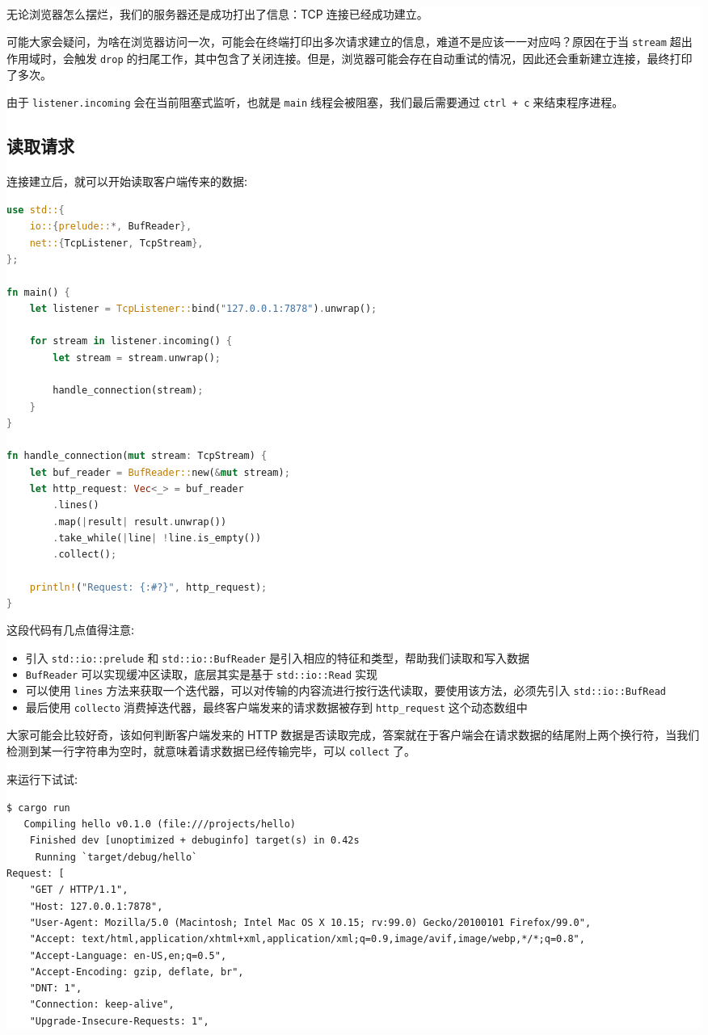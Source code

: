 无论浏览器怎么摆烂，我们的服务器还是成功打出了信息：TCP 连接已经成功建立。

可能大家会疑问，为啥在浏览器访问一次，可能会在终端打印出多次请求建立的信息，难道不是应该一一对应吗？原因在于当 `stream` 超出作用域时，会触发 `drop` 的扫尾工作，其中包含了关闭连接。但是，浏览器可能会存在自动重试的情况，因此还会重新建立连接，最终打印了多次。

由于 `listener.incoming` 会在当前阻塞式监听，也就是 `main` 线程会被阻塞，我们最后需要通过 `ctrl + c` 来结束程序进程。

## 读取请求

连接建立后，就可以开始读取客户端传来的数据:

```rust
use std::{
    io::{prelude::*, BufReader},
    net::{TcpListener, TcpStream},
};

fn main() {
    let listener = TcpListener::bind("127.0.0.1:7878").unwrap();

    for stream in listener.incoming() {
        let stream = stream.unwrap();

        handle_connection(stream);
    }
}

fn handle_connection(mut stream: TcpStream) {
    let buf_reader = BufReader::new(&mut stream);
    let http_request: Vec<_> = buf_reader
        .lines()
        .map(|result| result.unwrap())
        .take_while(|line| !line.is_empty())
        .collect();

    println!("Request: {:#?}", http_request);
}
```

这段代码有几点值得注意:

- 引入 `std::io::prelude` 和 `std::io::BufReader` 是引入相应的特征和类型，帮助我们读取和写入数据
- `BufReader` 可以实现缓冲区读取，底层其实是基于 `std::io::Read` 实现
- 可以使用 `lines` 方法来获取一个迭代器，可以对传输的内容流进行按行迭代读取，要使用该方法，必须先引入 `std::io::BufRead`
- 最后使用 `collecto` 消费掉迭代器，最终客户端发来的请求数据被存到 `http_request` 这个动态数组中

大家可能会比较好奇，该如何判断客户端发来的 HTTP 数据是否读取完成，答案就在于客户端会在请求数据的结尾附上两个换行符，当我们检测到某一行字符串为空时，就意味着请求数据已经传输完毕，可以 `collect` 了。

来运行下试试:

```shell
$ cargo run
   Compiling hello v0.1.0 (file:///projects/hello)
    Finished dev [unoptimized + debuginfo] target(s) in 0.42s
     Running `target/debug/hello`
Request: [
    "GET / HTTP/1.1",
    "Host: 127.0.0.1:7878",
    "User-Agent: Mozilla/5.0 (Macintosh; Intel Mac OS X 10.15; rv:99.0) Gecko/20100101 Firefox/99.0",
    "Accept: text/html,application/xhtml+xml,application/xml;q=0.9,image/avif,image/webp,*/*;q=0.8",
    "Accept-Language: en-US,en;q=0.5",
    "Accept-Encoding: gzip, deflate, br",
    "DNT: 1",
    "Connection: keep-alive",
    "Upgrade-Insecure-Requests: 1",
```